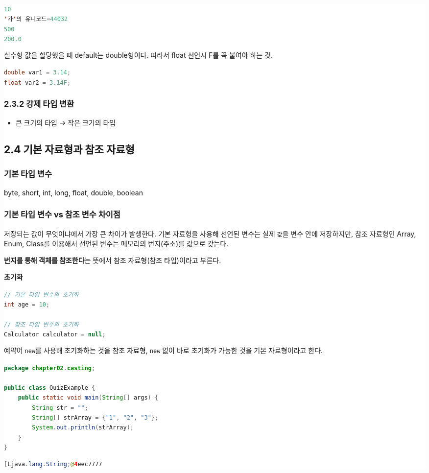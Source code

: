 ```java
10
'가'의 유니코드=44032
500
200.0
```

실수형 값을 할당했을 때 default는 double형이다. 따라서 float 선언시 F를 꼭 붙여야 하는 것.

```java
double var1 = 3.14;
float var2 = 3.14F;
```

### 2.3.2 강제 타입 변환

- 큰 크기의 타입 → 작은 크기의 타입

## 2.4 기본 자료형과 참조 자료형

### 기본 타입 변수

byte, short, int, long, float, double, boolean

### 기본 타입 변수 vs 참조 변수 차이점

저장되는 값이 무엇이냐에서 가장 큰 차이가 발생한다. 기본 자료형을 사용해 선언된 변수는 실제 `값`을 변수 안에 저장하지만, 참조 자료형인 Array, Enum, Class를 이용해서 선언된 변수는 메모리의 번지(주소)를 값으로 갖는다.

**번지를 통해 객체를 참조한다**는 뜻에서 참조 자료형(참조 타입)이라고 부른다.

**초기화**

```java
// 기본 타입 변수의 초기화
int age = 10;

// 참조 타입 변수의 초기화
Calculator calculator = null;
```

예약어 `new`를 사용해 초기화하는 것을 참조 자료형, `new` 없이 바로 초기화가 가능한 것을 기본 자료형이라고 한다.

```java
package chapter02.casting;

public class QuizExample {
    public static void main(String[] args) {
        String str = "";
        String[] strArray = {"1", "2", "3"};
        System.out.println(strArray);
    }
}
```

```java
[Ljava.lang.String;@4eec7777
```
